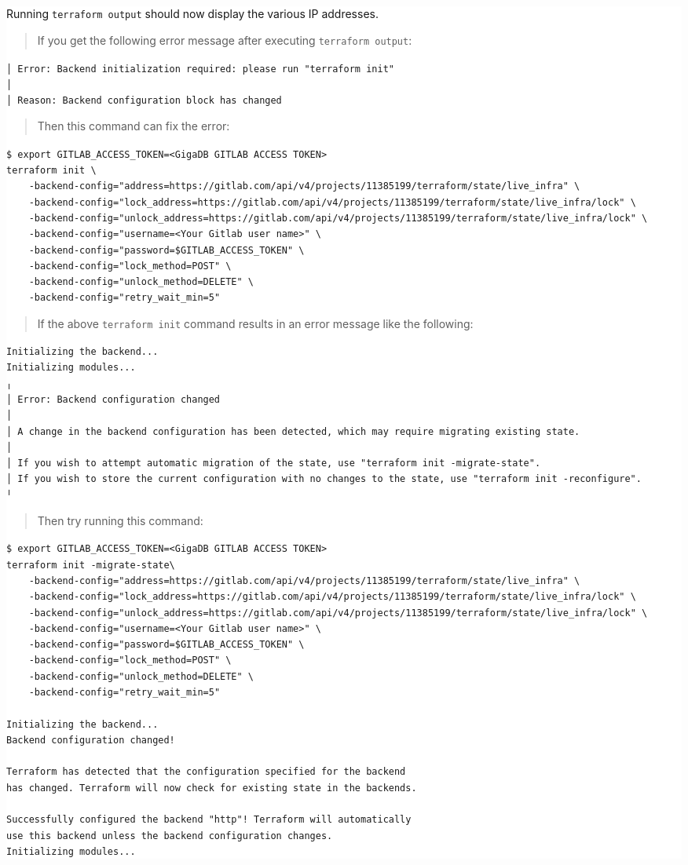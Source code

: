 Running `terraform output` should now display the various IP addresses.

>If you get the following error message after executing `terraform output`:
```
│ Error: Backend initialization required: please run "terraform init"
│ 
│ Reason: Backend configuration block has changed
```

>Then this command can fix the error:
```
$ export GITLAB_ACCESS_TOKEN=<GigaDB GITLAB ACCESS TOKEN>
terraform init \
    -backend-config="address=https://gitlab.com/api/v4/projects/11385199/terraform/state/live_infra" \
    -backend-config="lock_address=https://gitlab.com/api/v4/projects/11385199/terraform/state/live_infra/lock" \
    -backend-config="unlock_address=https://gitlab.com/api/v4/projects/11385199/terraform/state/live_infra/lock" \
    -backend-config="username=<Your Gitlab user name>" \
    -backend-config="password=$GITLAB_ACCESS_TOKEN" \
    -backend-config="lock_method=POST" \
    -backend-config="unlock_method=DELETE" \
    -backend-config="retry_wait_min=5"
```

>If the above `terraform init` command results in an error message like the following:
```
Initializing the backend...
Initializing modules...
╷
│ Error: Backend configuration changed
│ 
│ A change in the backend configuration has been detected, which may require migrating existing state.
│ 
│ If you wish to attempt automatic migration of the state, use "terraform init -migrate-state".
│ If you wish to store the current configuration with no changes to the state, use "terraform init -reconfigure".
╵
```

>Then try running this command:
```
$ export GITLAB_ACCESS_TOKEN=<GigaDB GITLAB ACCESS TOKEN>
terraform init -migrate-state\
    -backend-config="address=https://gitlab.com/api/v4/projects/11385199/terraform/state/live_infra" \
    -backend-config="lock_address=https://gitlab.com/api/v4/projects/11385199/terraform/state/live_infra/lock" \
    -backend-config="unlock_address=https://gitlab.com/api/v4/projects/11385199/terraform/state/live_infra/lock" \
    -backend-config="username=<Your Gitlab user name>" \
    -backend-config="password=$GITLAB_ACCESS_TOKEN" \
    -backend-config="lock_method=POST" \
    -backend-config="unlock_method=DELETE" \
    -backend-config="retry_wait_min=5"

Initializing the backend...
Backend configuration changed!

Terraform has detected that the configuration specified for the backend
has changed. Terraform will now check for existing state in the backends.

Successfully configured the backend "http"! Terraform will automatically
use this backend unless the backend configuration changes.
Initializing modules...
```